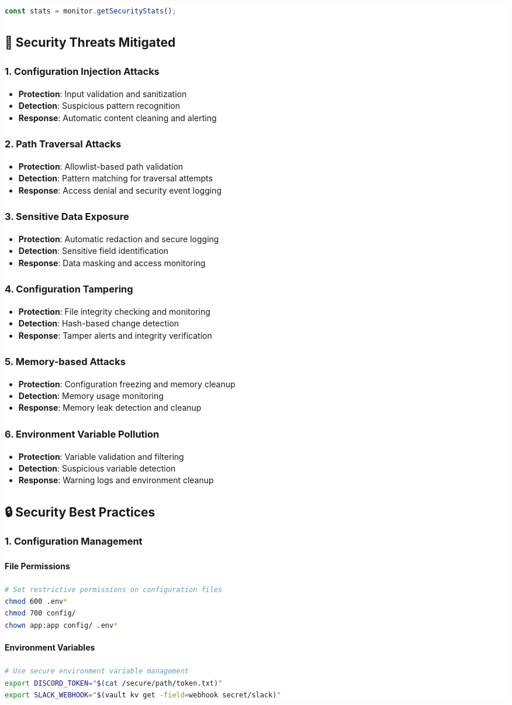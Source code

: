 ```javascript
const stats = monitor.getSecurityStats();
```

## 🚨 Security Threats Mitigated

### 1. Configuration Injection Attacks
- **Protection**: Input validation and sanitization
- **Detection**: Suspicious pattern recognition
- **Response**: Automatic content cleaning and alerting

### 2. Path Traversal Attacks
- **Protection**: Allowlist-based path validation
- **Detection**: Pattern matching for traversal attempts
- **Response**: Access denial and security event logging

### 3. Sensitive Data Exposure
- **Protection**: Automatic redaction and secure logging
- **Detection**: Sensitive field identification
- **Response**: Data masking and access monitoring

### 4. Configuration Tampering
- **Protection**: File integrity checking and monitoring
- **Detection**: Hash-based change detection
- **Response**: Tamper alerts and integrity verification

### 5. Memory-based Attacks
- **Protection**: Configuration freezing and memory cleanup
- **Detection**: Memory usage monitoring
- **Response**: Memory leak detection and cleanup

### 6. Environment Variable Pollution
- **Protection**: Variable validation and filtering
- **Detection**: Suspicious variable detection
- **Response**: Warning logs and environment cleanup

## 🔒 Security Best Practices

### 1. Configuration Management

#### File Permissions
```bash
# Set restrictive permissions on configuration files
chmod 600 .env*
chmod 700 config/
chown app:app config/ .env*
```

#### Environment Variables
```bash
# Use secure environment variable management
export DISCORD_TOKEN="$(cat /secure/path/token.txt)"
export SLACK_WEBHOOK="$(vault kv get -field=webhook secret/slack)"
```
